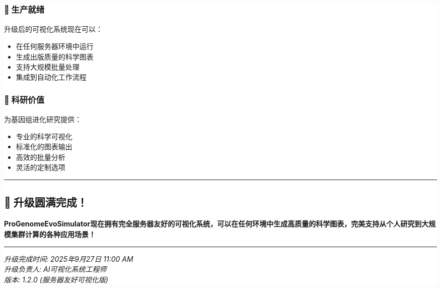 ### 🚀 生产就绪

升级后的可视化系统现在可以：
- 在任何服务器环境中运行
- 生成出版质量的科学图表
- 支持大规模批量处理
- 集成到自动化工作流程

### 🧬 科研价值

为基因组进化研究提供：
- 专业的科学可视化
- 标准化的图表输出
- 高效的批量分析
- 灵活的定制选项

---

## 🎊 升级圆满完成！

**ProGenomeEvoSimulator现在拥有完全服务器友好的可视化系统，可以在任何环境中生成高质量的科学图表，完美支持从个人研究到大规模集群计算的各种应用场景！**

---

*升级完成时间: 2025年9月27日 11:00 AM*  
*升级负责人: AI可视化系统工程师*  
*版本: 1.2.0 (服务器友好可视化版)*